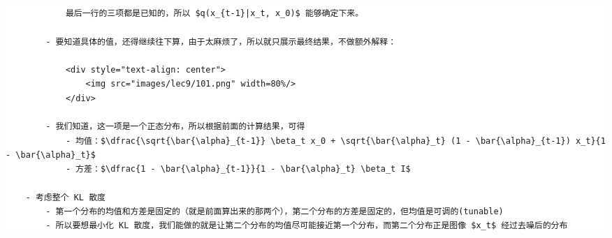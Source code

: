                 最后一行的三项都是已知的，所以 $q(x_{t-1}|x_t, x_0)$ 能够确定下来。

            - 要知道具体的值，还得继续往下算，由于太麻烦了，所以就只展示最终结果，不做额外解释：

                <div style="text-align: center">
                    <img src="images/lec9/101.png" width=80%/>
                </div>

            - 我们知道，这一项是一个正态分布，所以根据前面的计算结果，可得
                - 均值：$\dfrac{\sqrt{\bar{\alpha}_{t-1}} \beta_t x_0 + \sqrt{\bar{\alpha}_t} (1 - \bar{\alpha}_{t-1}) x_t}{1 - \bar{\alpha}_t}$
                - 方差：$\dfrac{1 - \bar{\alpha}_{t-1}}{1 - \bar{\alpha}_t} \beta_t I$

        - 考虑整个 KL 散度
            - 第一个分布的均值和方差是固定的（就是前面算出来的那两个），第二个分布的方差是固定的，但均值是可调的(tunable)
            - 所以要想最小化 KL 散度，我们能做的就是让第二个分布的均值尽可能接近第一个分布，而第二个分布正是图像 $x_t$ 经过去噪后的分布
